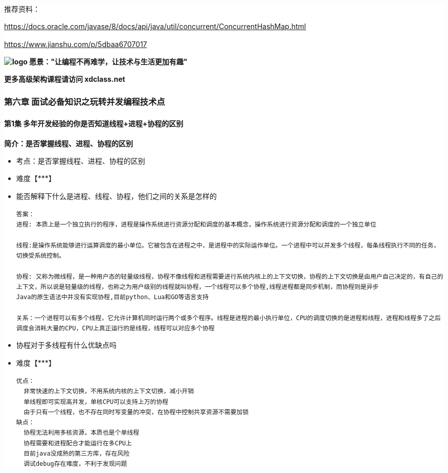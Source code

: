    

推荐资料：

https://docs.oracle.com/javase/8/docs/api/java/util/concurrent/ConcurrentHashMap.html

https://www.jianshu.com/p/5dbaa6707017

 

 

 

**![logo](https://file.xdclass.net/note/2020/%E9%9D%A2%E8%AF%95%E4%B8%93%E9%A2%98/image/logo.png) 愿景："让编程不再难学，让技术与生活更加有趣"**

**更多高级架构课程请访问 xdclass.net**

### 第六章 面试必备知识之玩转并发编程技术点

#### 第1集 多年开发经验的你是否知道线程+进程+协程的区别

**简介：是否掌握线程、进程、协程的区别**

- 考点：是否掌握线程、进程、协程的区别

- 难度【***】

- 能否解释下什么是进程、线程、协程，他们之间的关系是怎样的

  ```
  答案：
  进程: 本质上是一个独立执行的程序，进程是操作系统进行资源分配和调度的基本概念，操作系统进行资源分配和调度的一个独立单位
  
  线程:是操作系统能够进行运算调度的最小单位。它被包含在进程之中，是进程中的实际运作单位。一个进程中可以并发多个线程，每条线程执行不同的任务，切换受系统控制。
  
  协程: 又称为微线程，是一种用户态的轻量级线程，协程不像线程和进程需要进行系统内核上的上下文切换，协程的上下文切换是由用户自己决定的，有自己的上下文，所以说是轻量级的线程，也称之为用户级别的线程就叫协程，一个线程可以多个协程,线程进程都是同步机制，而协程则是异步 
  Java的原生语法中并没有实现协程,目前python、Lua和GO等语言支持
  
  关系：一个进程可以有多个线程，它允许计算机同时运行两个或多个程序。线程是进程的最小执行单位，CPU的调度切换的是进程和线程，进程和线程多了之后调度会消耗大量的CPU，CPU上真正运行的是线程，线程可以对应多个协程
  ```

   

- 协程对于多线程有什么优缺点吗

- 难度【***】

  ```
  优点：
  	非常快速的上下文切换，不用系统内核的上下文切换，减小开销
  	单线程即可实现高并发，单核CPU可以支持上万的协程
  	由于只有一个线程，也不存在同时写变量的冲突，在协程中控制共享资源不需要加锁
  缺点：
  	协程无法利用多核资源，本质也是个单线程
  	协程需要和进程配合才能运行在多CPU上
  	目前java没成熟的第三方库，存在风险
  	调试debug存在难度，不利于发现问题
  ```
